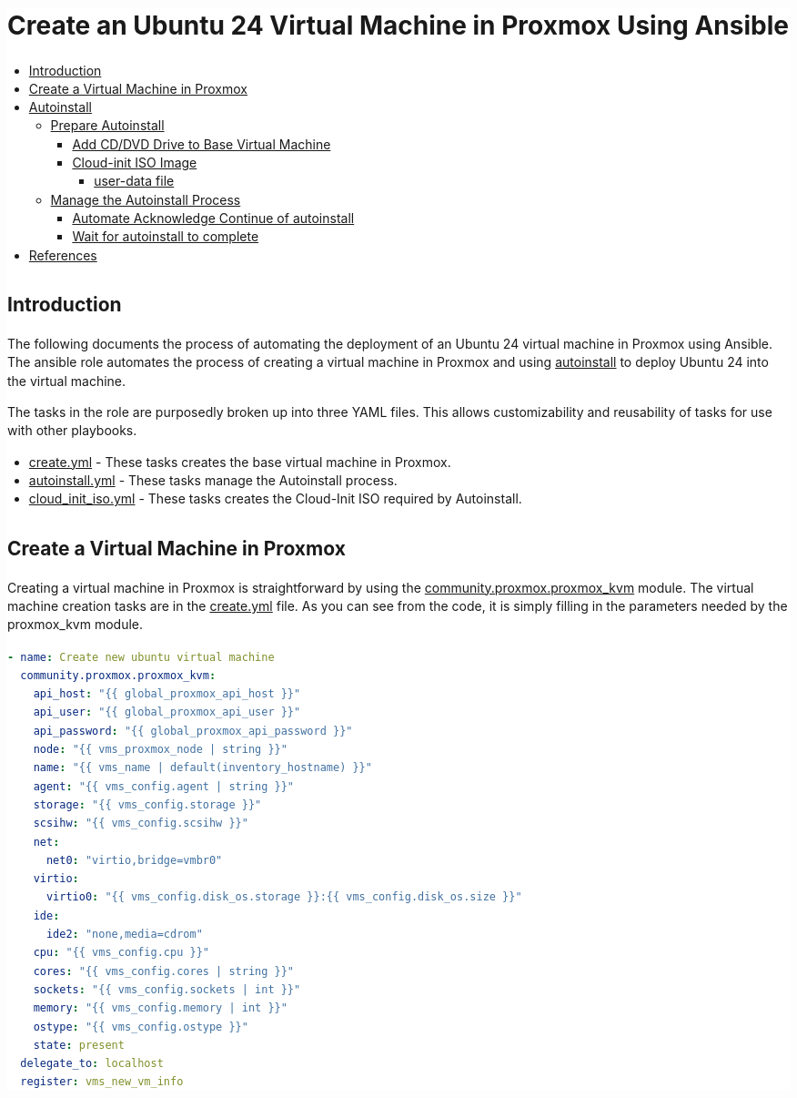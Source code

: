 # Create an Ubuntu 24 Virtual Machine in Proxmox Using Ansible

- [Introduction](#introduction)
- [Create a Virtual Machine in Proxmox](#create-a-virtual-machine-in-proxmox)
- [Autoinstall](#autoinstall)
  - [Prepare Autoinstall](#prepare-autoinstall)
    - [Add CD/DVD Drive to Base Virtual Machine](#add-cddvd-drive-to-base-virtual-machine)
    - [Cloud-init ISO Image](#cloud-init-iso-image)
      - [user-data file](#user-data-file)
  - [Manage the Autoinstall Process](#manage-the-autoinstall-process)
    - [Automate Acknowledge Continue of autoinstall](#automate-acknowledge-continue-of-autoinstall)
    - [Wait for autoinstall to complete](#wait-for-autoinstall-to-complete)
- [References](#references)

## Introduction

The following documents the process of automating the deployment of an Ubuntu 24 virtual machine in Proxmox using Ansible. The ansible role automates the process of creating a virtual machine in Proxmox and using [autoinstall](https://canonical-subiquity.readthedocs-hosted.com/en/latest/intro-to-autoinstall.html) to deploy Ubuntu 24 into the virtual machine.

The tasks in the role are purposedly broken up into three YAML files. This allows customizability and reusability of tasks for use with other playbooks.

- [create.yml](tasks/create.yml) - These tasks creates the base virtual machine in Proxmox.
- [autoinstall.yml](tasks/autoinstall.yml) - These tasks manage the Autoinstall process.
- [cloud_init_iso.yml](tasks/cloud_init_iso.yml) - These tasks creates the Cloud-Init ISO required by Autoinstall.

## Create a Virtual Machine in Proxmox

Creating a virtual machine in Proxmox is straightforward by using the [community.proxmox.proxmox_kvm](https://docs.ansible.com/ansible/latest/collections/community/general/proxmox_kvm_module.html) module. The virtual machine creation tasks are in the [create.yml](tasks/create.yml) file. As you can see from the code, it is simply filling in the parameters needed by the proxmox_kvm module.

```yaml
- name: Create new ubuntu virtual machine
  community.proxmox.proxmox_kvm:
    api_host: "{{ global_proxmox_api_host }}"
    api_user: "{{ global_proxmox_api_user }}"
    api_password: "{{ global_proxmox_api_password }}"
    node: "{{ vms_proxmox_node | string }}"
    name: "{{ vms_name | default(inventory_hostname) }}"
    agent: "{{ vms_config.agent | string }}"
    storage: "{{ vms_config.storage }}"
    scsihw: "{{ vms_config.scsihw }}"
    net:
      net0: "virtio,bridge=vmbr0"
    virtio:
      virtio0: "{{ vms_config.disk_os.storage }}:{{ vms_config.disk_os.size }}"
    ide:
      ide2: "none,media=cdrom"
    cpu: "{{ vms_config.cpu }}"
    cores: "{{ vms_config.cores | string }}"
    sockets: "{{ vms_config.sockets | int }}"
    memory: "{{ vms_config.memory | int }}"
    ostype: "{{ vms_config.ostype }}"
    state: present
  delegate_to: localhost
  register: vms_new_vm_info
```
